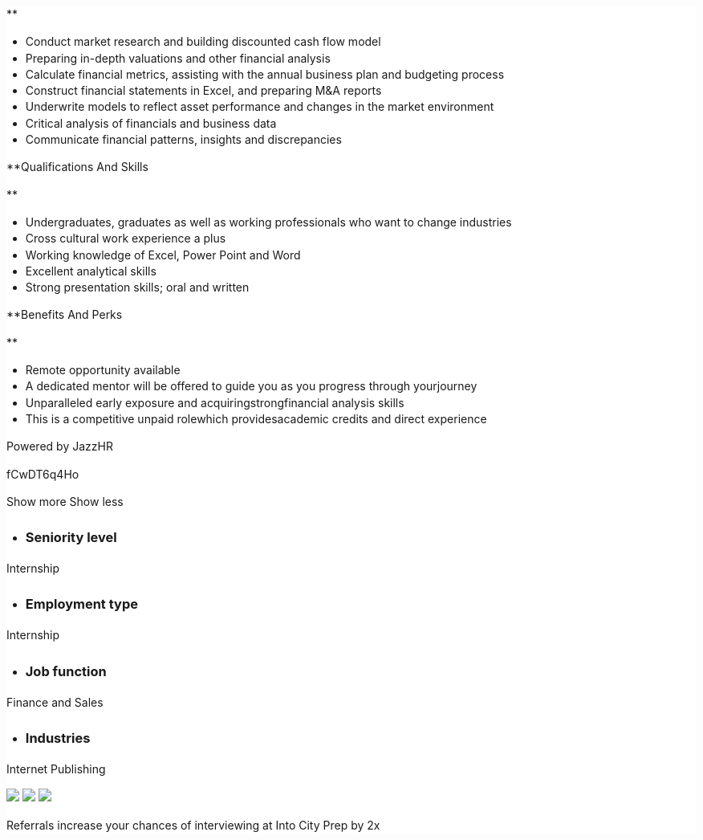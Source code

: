 **

  * Conduct market research and building discounted cash flow model
  * Preparing in-depth valuations and other financial analysis
  * Calculate financial metrics, assisting with the annual business plan and budgeting process
  * Construct financial statements in Excel, and preparing M&A reports
  * Underwrite models to reflect asset performance and changes in the market environment
  * &#65279;Critical analysis of financials and business data
  * &#65279;Communicate financial patterns, insights and discrepancies  
  

**Qualifications And Skills  
  
**

  * Undergraduates, graduates as well as working professionals who want to change industries
  * Cross cultural work experience a plus
  * Working knowledge of Excel, Power Point and Word
  * Excellent analytical skills
  * Strong presentation skills; oral and written  
  

**Benefits And Perks  
  
**

  * Remote opportunity available
  * A dedicated mentor will be offered to guide you as you progress through yourjourney
  * Unparalleled early exposure and acquiringstrongfinancial analysis skills
  * This is a competitive unpaid rolewhich providesacademic credits and direct experience  
  

Powered by JazzHR  
  
fCwDT6q4Ho

Show more  Show less

  * ###  Seniority level 

Internship

  * ###  Employment type 

Internship

  * ###  Job function 

Finance and Sales

  * ###  Industries 

Internet Publishing

![](https://static.licdn.com/aero-v1/sc/h/224mq0thanhnrp5hhso7l1k9p)
![](https://static.licdn.com/aero-v1/sc/h/31zq62dby0m9b2ti4h5267rjk)
![](https://static.licdn.com/aero-v1/sc/h/9nfu1r6g05p0c1tvr2m81ol1h)

Referrals increase your chances of interviewing at Into City Prep by 2x
